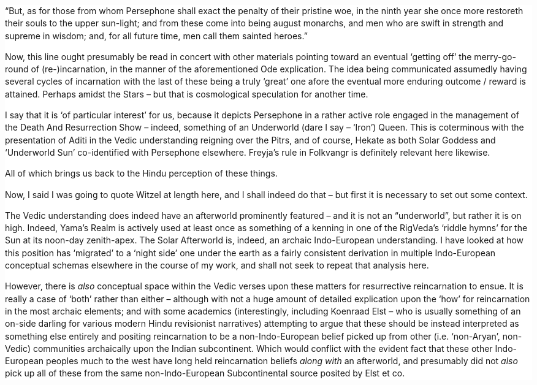 “But, as for those from whom Persephone shall exact the penalty of their
pristine woe, in the ninth year she once more restoreth their souls to
the upper sun-light; and from these come into being august monarchs, and
men who are swift in strength and supreme in wisdom; and, for all future
time, men call them sainted heroes.”

Now, this line ought presumably be read in concert with other materials
pointing toward an eventual ‘getting off’ the merry-go-round of
(re-)incarnation, in the manner of the aforementioned Ode explication.
The idea being communicated assumedly having several cycles of
incarnation with the last of these being a truly ‘great’ one afore the
eventual more enduring outcome / reward is attained. Perhaps amidst the
Stars – but that is cosmological speculation for another time.

I say that it is ‘of particular interest’ for us, because it depicts
Persephone in a rather active role engaged in the management of the
Death And Resurrection Show – indeed, something of an Underworld (dare I
say – ‘Iron’) Queen. This is coterminous with the presentation of Aditi
in the Vedic understanding reigning over the Pitrs, and of course,
Hekate as both Solar Goddess and ‘Underworld Sun’ co-identified with
Persephone elsewhere. Freyja’s rule in Folkvangr is definitely relevant
here likewise.

All of which brings us back to the Hindu perception of these things.

Now, I said I was going to quote Witzel at length here, and I shall
indeed do that – but first it is necessary to set out some context.

The Vedic understanding does indeed have an afterworld prominently
featured – and it is not an “underworld”, but rather it is on high.
Indeed, Yama’s Realm is actively used at least once as something of a
kenning in one of the RigVeda’s ‘riddle hymns’ for the Sun at its
noon-day zenith-apex. The Solar Afterworld is, indeed, an archaic
Indo-European understanding. I have looked at how this position has
‘migrated’ to a ‘night side’ one under the earth as a fairly consistent
derivation in multiple Indo-European conceptual schemas elsewhere in the
course of my work, and shall not seek to repeat that analysis here.

However, there is *also* conceptual space within the Vedic verses upon
these matters for resurrective reincarnation to ensue. It is really a
case of ‘both’ rather than either – although with not a huge amount of
detailed explication upon the ‘how’ for reincarnation in the most
archaic elements; and with some academics (interestingly, including
Koenraad Elst – who is usually something of an on-side darling for
various modern Hindu revisionist narratives) attempting to argue that
these should be instead interpreted as something else entirely and
positing reincarnation to be a non-Indo-European belief picked up from
other (i.e. ‘non-Aryan’, non-Vedic) communities archaically upon the
Indian subcontinent. Which would conflict with the evident fact that
these other Indo-European peoples much to the west have long held
reincarnation beliefs *along with* an afterworld, and presumably did not
*also* pick up all of these from the same non-Indo-European
Subcontinental source posited by Elst et co.
